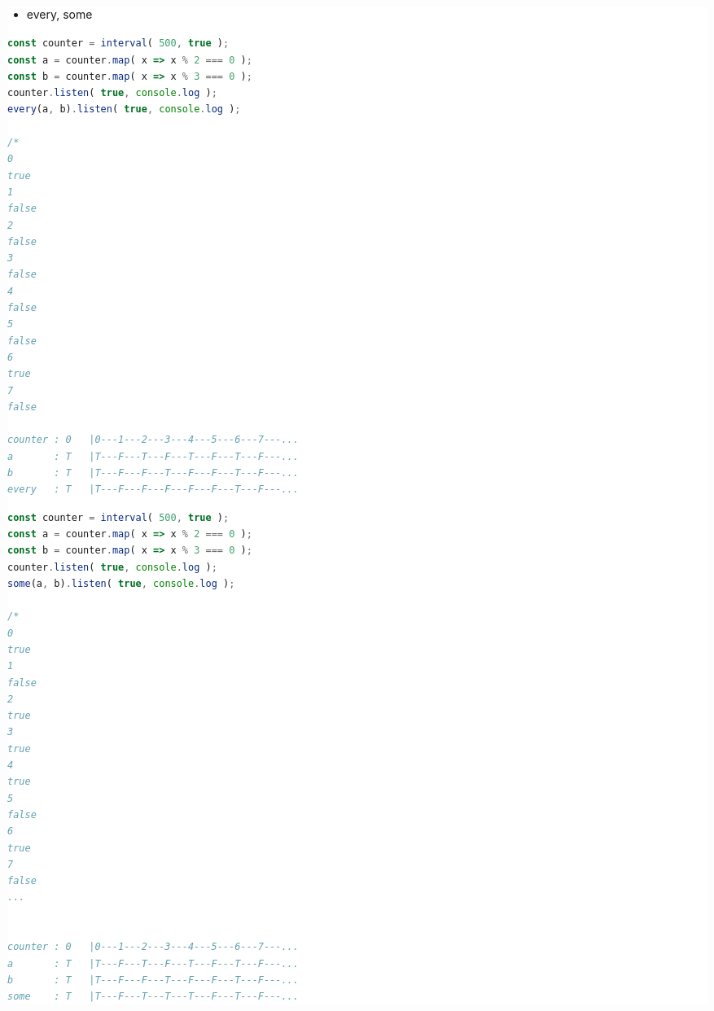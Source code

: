 
* every, some

```ts
const counter = interval( 500, true );
const a = counter.map( x => x % 2 === 0 );
const b = counter.map( x => x % 3 === 0 );
counter.listen( true, console.log );
every(a, b).listen( true, console.log );

/*
0
true
1
false
2
false
3
false
4
false
5
false
6
true
7
false

counter : 0   |0---1---2---3---4---5---6---7---...
a       : T   |T---F---T---F---T---F---T---F---...
b       : T   |T---F---F---T---F---F---T---F---...
every   : T   |T---F---F---F---F---F---T---F---...
```


```ts
const counter = interval( 500, true );
const a = counter.map( x => x % 2 === 0 );
const b = counter.map( x => x % 3 === 0 );
counter.listen( true, console.log );
some(a, b).listen( true, console.log );

/*
0
true
1
false
2
true
3
true
4
true
5
false
6
true
7
false
...


counter : 0   |0---1---2---3---4---5---6---7---...
a       : T   |T---F---T---F---T---F---T---F---...
b       : T   |T---F---F---T---F---F---T---F---...
some    : T   |T---F---T---T---T---F---T---F---...
```
